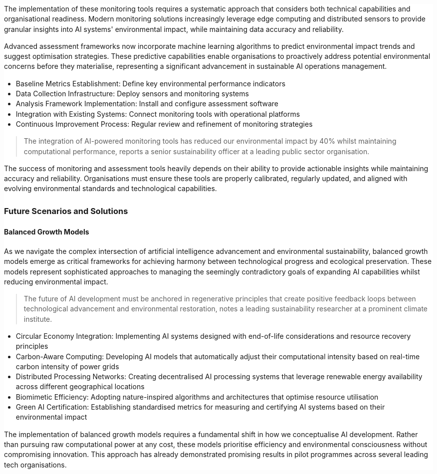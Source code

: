 The implementation of these monitoring tools requires a systematic approach that considers both technical capabilities and organisational readiness. Modern monitoring solutions increasingly leverage edge computing and distributed sensors to provide granular insights into AI systems' environmental impact, while maintaining data accuracy and reliability.

Advanced assessment frameworks now incorporate machine learning algorithms to predict environmental impact trends and suggest optimisation strategies. These predictive capabilities enable organisations to proactively address potential environmental concerns before they materialise, representing a significant advancement in sustainable AI operations management.

- Baseline Metrics Establishment: Define key environmental performance indicators
- Data Collection Infrastructure: Deploy sensors and monitoring systems
- Analysis Framework Implementation: Install and configure assessment software
- Integration with Existing Systems: Connect monitoring tools with operational platforms
- Continuous Improvement Process: Regular review and refinement of monitoring strategies

> The integration of AI-powered monitoring tools has reduced our environmental impact by 40% whilst maintaining computational performance, reports a senior sustainability officer at a leading public sector organisation.

The success of monitoring and assessment tools heavily depends on their ability to provide actionable insights while maintaining accuracy and reliability. Organisations must ensure these tools are properly calibrated, regularly updated, and aligned with evolving environmental standards and technological capabilities.



### <a name="future-scenarios-and-solutions"></a>Future Scenarios and Solutions

#### <a name="balanced-growth-models"></a>Balanced Growth Models

As we navigate the complex intersection of artificial intelligence advancement and environmental sustainability, balanced growth models emerge as critical frameworks for achieving harmony between technological progress and ecological preservation. These models represent sophisticated approaches to managing the seemingly contradictory goals of expanding AI capabilities whilst reducing environmental impact.

> The future of AI development must be anchored in regenerative principles that create positive feedback loops between technological advancement and environmental restoration, notes a leading sustainability researcher at a prominent climate institute.

- Circular Economy Integration: Implementing AI systems designed with end-of-life considerations and resource recovery principles
- Carbon-Aware Computing: Developing AI models that automatically adjust their computational intensity based on real-time carbon intensity of power grids
- Distributed Processing Networks: Creating decentralised AI processing systems that leverage renewable energy availability across different geographical locations
- Biomimetic Efficiency: Adopting nature-inspired algorithms and architectures that optimise resource utilisation
- Green AI Certification: Establishing standardised metrics for measuring and certifying AI systems based on their environmental impact

The implementation of balanced growth models requires a fundamental shift in how we conceptualise AI development. Rather than pursuing raw computational power at any cost, these models prioritise efficiency and environmental consciousness without compromising innovation. This approach has already demonstrated promising results in pilot programmes across several leading tech organisations.
